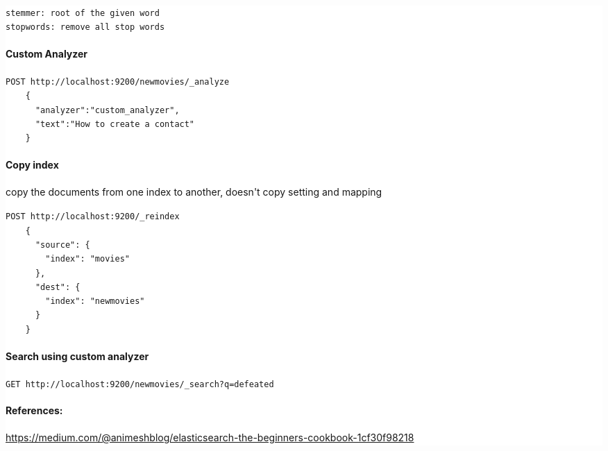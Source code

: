 	stemmer: root of the given word
	stopwords: remove all stop words

#### Custom Analyzer

	POST http://localhost:9200/newmovies/_analyze
		{ 
		  "analyzer":"custom_analyzer",
		  "text":"How to create a contact"
		}

#### Copy index

copy the documents from one index to another, doesn't copy setting and mapping	
	
	POST http://localhost:9200/_reindex
		{
		  "source": {
			"index": "movies"
		  },
		  "dest": {
			"index": "newmovies"
		  }
		}
		
#### Search using custom analyzer

	GET http://localhost:9200/newmovies/_search?q=defeated

#### References:

https://medium.com/@animeshblog/elasticsearch-the-beginners-cookbook-1cf30f98218
